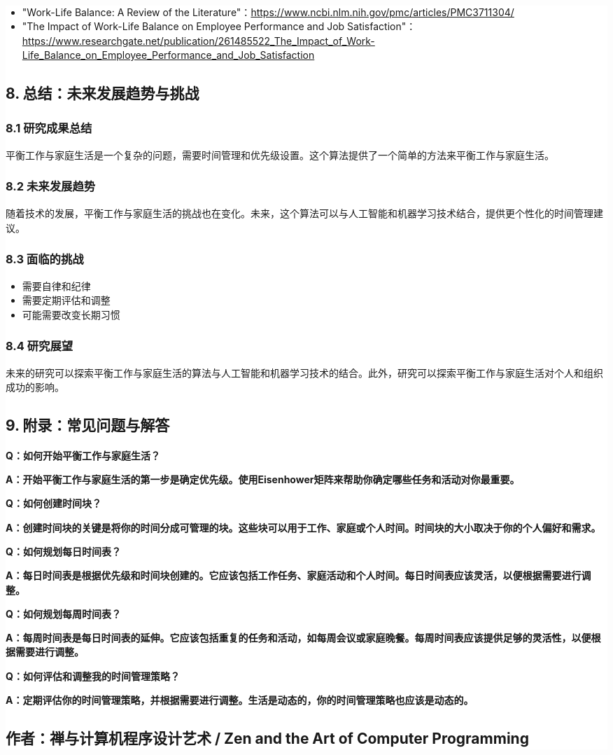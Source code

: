 * "Work-Life Balance: A Review of the Literature"：<https://www.ncbi.nlm.nih.gov/pmc/articles/PMC3711304/>
* "The Impact of Work-Life Balance on Employee Performance and Job Satisfaction"：<https://www.researchgate.net/publication/261485522_The_Impact_of_Work-Life_Balance_on_Employee_Performance_and_Job_Satisfaction>

## 8. 总结：未来发展趋势与挑战

### 8.1 研究成果总结

平衡工作与家庭生活是一个复杂的问题，需要时间管理和优先级设置。这个算法提供了一个简单的方法来平衡工作与家庭生活。

### 8.2 未来发展趋势

随着技术的发展，平衡工作与家庭生活的挑战也在变化。未来，这个算法可以与人工智能和机器学习技术结合，提供更个性化的时间管理建议。

### 8.3 面临的挑战

* 需要自律和纪律
* 需要定期评估和调整
* 可能需要改变长期习惯

### 8.4 研究展望

未来的研究可以探索平衡工作与家庭生活的算法与人工智能和机器学习技术的结合。此外，研究可以探索平衡工作与家庭生活对个人和组织成功的影响。

## 9. 附录：常见问题与解答

**Q：如何开始平衡工作与家庭生活？**

**A：开始平衡工作与家庭生活的第一步是确定优先级。使用Eisenhower矩阵来帮助你确定哪些任务和活动对你最重要。**

**Q：如何创建时间块？**

**A：创建时间块的关键是将你的时间分成可管理的块。这些块可以用于工作、家庭或个人时间。时间块的大小取决于你的个人偏好和需求。**

**Q：如何规划每日时间表？**

**A：每日时间表是根据优先级和时间块创建的。它应该包括工作任务、家庭活动和个人时间。每日时间表应该灵活，以便根据需要进行调整。**

**Q：如何规划每周时间表？**

**A：每周时间表是每日时间表的延伸。它应该包括重复的任务和活动，如每周会议或家庭晚餐。每周时间表应该提供足够的灵活性，以便根据需要进行调整。**

**Q：如何评估和调整我的时间管理策略？**

**A：定期评估你的时间管理策略，并根据需要进行调整。生活是动态的，你的时间管理策略也应该是动态的。**

## 作者：禅与计算机程序设计艺术 / Zen and the Art of Computer Programming

